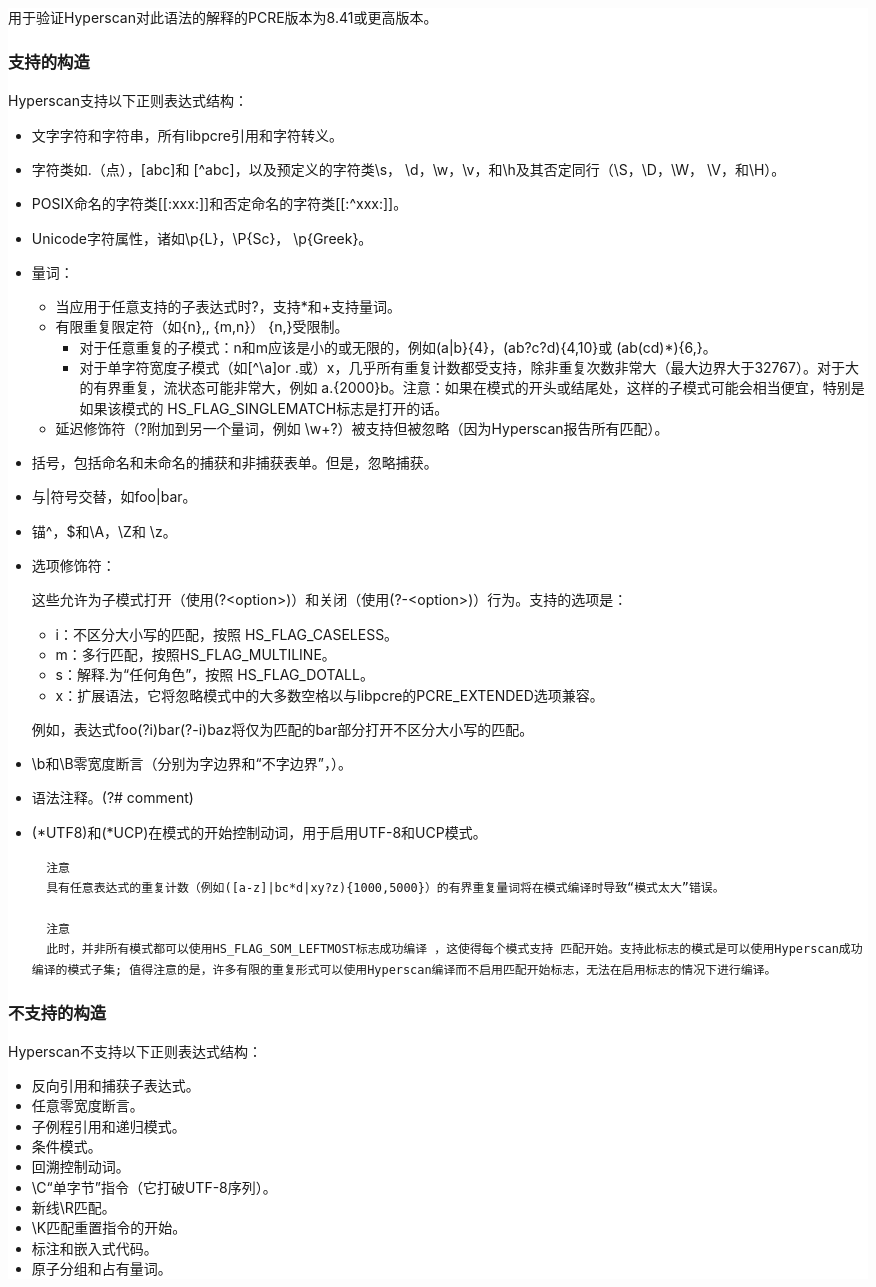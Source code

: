 用于验证Hyperscan对此语法的解释的PCRE版本为8.41或更高版本。

### 支持的构造
Hyperscan支持以下正则表达式结构：

- 文字字符和字符串，所有libpcre引用和字符转义。

- 字符类如.（点），[abc]和 [^abc]，以及预定义的字符类\s， \d，\w，\v，和\h及其否定同行（\S，\D，\W， \V，和\H）。

- POSIX命名的字符类[[:xxx:]]和否定命名的字符类[[:^xxx:]]。

- Unicode字符属性，诸如\p{L}，\P{Sc}， \p{Greek}。

- 量词：

	- 当应用于任意支持的子表达式时?，支持*和+支持量词。
	- 有限重复限定符（如{n},, {m,n}） {n,}受限制。
		- 对于任意重复的子模式：n和m应该是小的或无限的，例如(a|b}{4}，(ab?c?d){4,10}或 (ab(cd)*){6,}。
		- 对于单字符宽度子模式（如[^\a]or .或）x，几乎所有重复计数都受支持，除非重复次数非常大（最大边界大于32767）。对于大的有界重复，流状态可能非常大，例如 a.{2000}b。注意：如果在模式的开头或结尾处，这样的子模式可能会相当便宜，特别是如果该模式的 HS_FLAG_SINGLEMATCH标志是打开的话。
	- 延迟修饰符（?附加到另一个量词，例如 \w+?）被支持但被忽略（因为Hyperscan报告所有匹配）。
- 括号，包括命名和未命名的捕获和非捕获表单。但是，忽略捕获。

- 与|符号交替，如foo|bar。

- 锚^，$和\A，\Z和 \z。

- 选项修饰符：

	这些允许为子模式打开（使用(?&lt;option&gt;)）和关闭（使用(?-&lt;option&gt;)）行为。支持的选项是：

	- i：不区分大小写的匹配，按照 HS_FLAG_CASELESS。
	- m：多行匹配，按照HS_FLAG_MULTILINE。
	- s：解释.为“任何角色”，按照 HS_FLAG_DOTALL。
	- x：扩展语法，它将忽略模式中的大多数空格以与libpcre的PCRE_EXTENDED选项兼容。

    例如，表达式foo(?i)bar(?-i)baz将仅为匹配的bar部分打开不区分大小写的匹配。

- \b和\B零宽度断言（分别为字边界和“不字边界”，）。

- 语法注释。(?# comment)

- (*UTF8)和(*UCP)在模式的开始控制动词，用于启用UTF-8和UCP模式。

        注意
        具有任意表达式的重复计数（例如([a-z]|bc*d|xy?z){1000,5000}）的有界重复量词将在模式编译时导致“模式太大”错误。

        注意
        此时，并非所有模式都可以使用HS_FLAG_SOM_LEFTMOST标志成功编译 ，这使得每个模式支持 匹配开始。支持此标志的模式是可以使用Hyperscan成功编译的模式子集; 值得注意的是，许多有限的重复形式可以使用Hyperscan编译而不启用匹配开始标志，无法在启用标志的情况下进行编译。

### 不支持的构造
Hyperscan不支持以下正则表达式结构：

- 反向引用和捕获子表达式。
- 任意零宽度断言。
- 子例程引用和递归模式。
- 条件模式。
- 回溯控制动词。
- \C“单字节”指令（它打破UTF-8序列）。
- 新线\R匹配。
- \K匹配重置指令的开始。
- 标注和嵌入式代码。
- 原子分组和占有量词。
